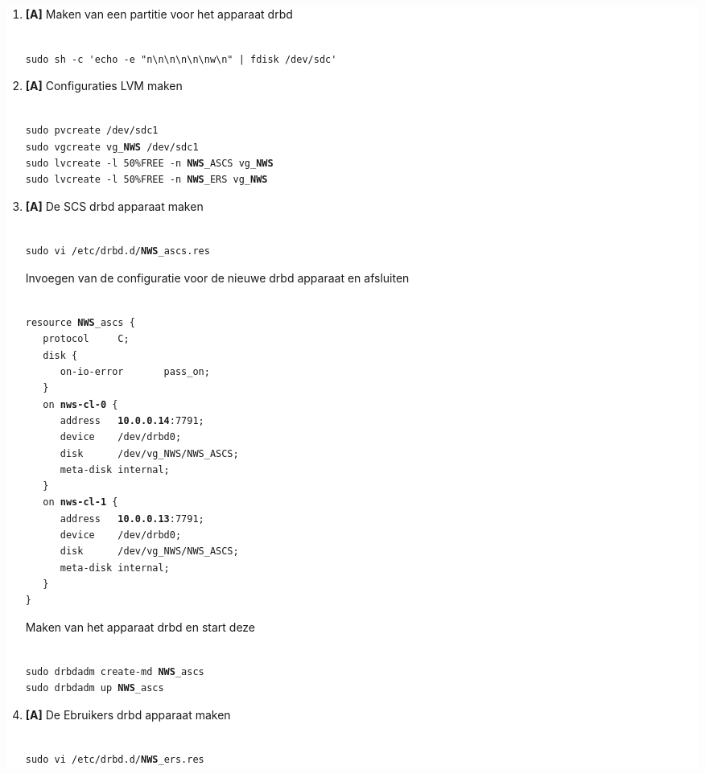 1. **[A]**  Maken van een partitie voor het apparaat drbd

   <pre><code>
   sudo sh -c 'echo -e "n\n\n\n\n\nw\n" | fdisk /dev/sdc'
   </code></pre>

1. **[A]**  Configuraties LVM maken

   <pre><code>
   sudo pvcreate /dev/sdc1   
   sudo vgcreate vg_<b>NWS</b> /dev/sdc1
   sudo lvcreate -l 50%FREE -n <b>NWS</b>_ASCS vg_<b>NWS</b>
   sudo lvcreate -l 50%FREE -n <b>NWS</b>_ERS vg_<b>NWS</b>
   </code></pre>

1. **[A]**  De SCS drbd apparaat maken

   <pre><code>
   sudo vi /etc/drbd.d/<b>NWS</b>_ascs.res
   </code></pre>

   Invoegen van de configuratie voor de nieuwe drbd apparaat en afsluiten

   <pre><code>
   resource <b>NWS</b>_ascs {
      protocol     C;
      disk {
         on-io-error       pass_on;
      }
      on <b>nws-cl-0</b> {
         address   <b>10.0.0.14</b>:7791;
         device    /dev/drbd0;
         disk      /dev/vg_NWS/NWS_ASCS;
         meta-disk internal;
      }
      on <b>nws-cl-1</b> {
         address   <b>10.0.0.13</b>:7791;
         device    /dev/drbd0;
         disk      /dev/vg_NWS/NWS_ASCS;
         meta-disk internal;
      }
   }
   </code></pre>

   Maken van het apparaat drbd en start deze

   <pre><code>
   sudo drbdadm create-md <b>NWS</b>_ascs
   sudo drbdadm up <b>NWS</b>_ascs
   </code></pre>

1. **[A]**  De Ebruikers drbd apparaat maken

   <pre><code>
   sudo vi /etc/drbd.d/<b>NWS</b>_ers.res
   </code></pre>
